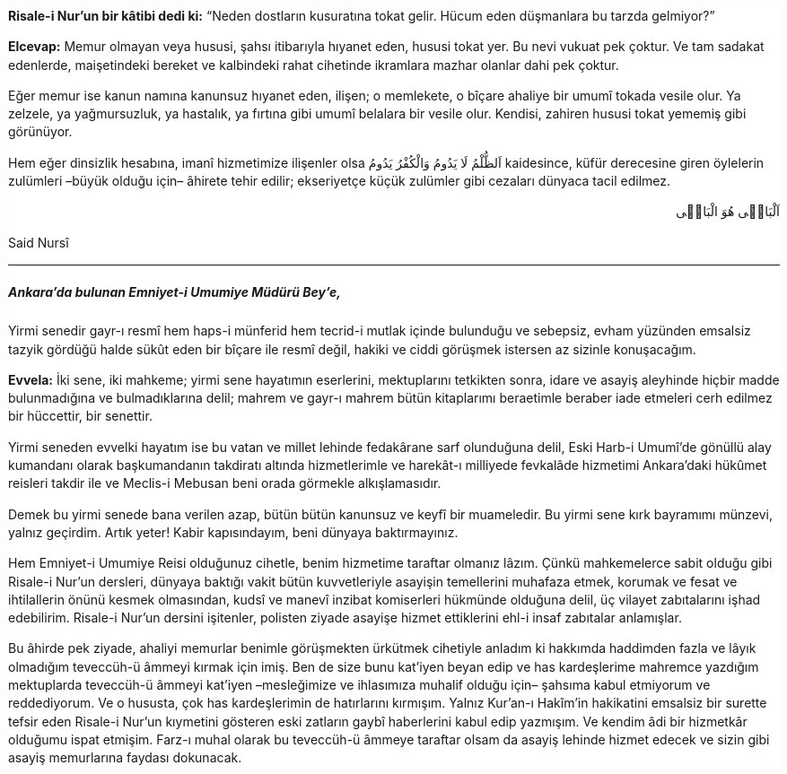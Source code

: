 **Risale-i Nur’un bir kâtibi dedi ki:** “Neden dostların kusuratına tokat gelir. Hücum eden düşmanlara bu tarzda gelmiyor?”

**Elcevap:** Memur olmayan veya hususi, şahsı itibarıyla hıyanet eden, hususi tokat yer. Bu nevi vukuat pek çoktur. Ve tam sadakat edenlerde, maişetindeki bereket ve kalbindeki rahat cihetinde ikramlara mazhar olanlar dahi pek çoktur.

Eğer memur ise kanun namına kanunsuz hıyanet eden, ilişen; o memlekete, o bîçare ahaliye bir umumî tokada vesile olur. Ya zelzele, ya yağmursuzluk, ya hastalık, ya fırtına gibi umumî belalara bir vesile olur. Kendisi, zahiren hususi tokat yememiş gibi görünüyor.

Hem eğer dinsizlik hesabına, imanî hizmetimize ilişenler olsa <span class="arabic" dir="rtl">اَلظُّلْمُ لَا يَدُومُ وَالْكُفْرُ يَدُومُ</span> kaidesince, küfür derecesine giren öylelerin zulümleri –büyük olduğu için– âhirete tehir edilir; ekseriyetçe küçük zulümler gibi cezaları dünyaca tacil edilmez.

<p class="arabic" dir="rtl">اَلْبَاقٖى هُوَ الْبَاقٖى</p>

Said Nursî

***

##### Ankara’da bulunan Emniyet-i Umumiye Müdürü Bey’e,
Yirmi senedir gayr-ı resmî hem haps-i münferid hem tecrid-i mutlak içinde bulunduğu ve sebepsiz, evham yüzünden emsalsiz tazyik gördüğü halde sükût eden bir bîçare ile resmî değil, hakiki ve ciddi görüşmek istersen az sizinle konuşacağım.

**Evvela:** İki sene, iki mahkeme; yirmi sene hayatımın eserlerini, mektuplarını tetkikten sonra, idare ve asayiş aleyhinde hiçbir madde bulunmadığına ve bulmadıklarına delil; mahrem ve gayr-ı mahrem bütün kitaplarımı beraetimle beraber iade etmeleri cerh edilmez bir hüccettir, bir senettir.

Yirmi seneden evvelki hayatım ise bu vatan ve millet lehinde fedakârane sarf olunduğuna delil, Eski Harb-i Umumî’de gönüllü alay kumandanı olarak başkumandanın takdiratı altında hizmetlerimle ve harekât-ı milliyede fevkalâde hizmetimi Ankara’daki hükûmet reisleri takdir ile ve Meclis-i Mebusan beni orada görmekle alkışlamasıdır.

Demek bu yirmi senede bana verilen azap, bütün bütün kanunsuz ve keyfî bir muameledir. Bu yirmi sene kırk bayramımı münzevi, yalnız geçirdim. Artık yeter! Kabir kapısındayım, beni dünyaya baktırmayınız.

Hem Emniyet-i Umumiye Reisi olduğunuz cihetle, benim hizmetime taraftar olmanız lâzım. Çünkü mahkemelerce sabit olduğu gibi Risale-i Nur’un dersleri, dünyaya baktığı vakit bütün kuvvetleriyle asayişin temellerini muhafaza etmek, korumak ve fesat ve ihtilallerin önünü kesmek olmasından, kudsî ve manevî inzibat komiserleri hükmünde olduğuna delil, üç vilayet zabıtalarını işhad edebilirim. Risale-i Nur’un dersini işitenler, polisten ziyade asayişe hizmet ettiklerini ehl-i insaf zabıtalar anlamışlar.

Bu âhirde pek ziyade, ahaliyi memurlar benimle görüşmekten ürkütmek cihetiyle anladım ki hakkımda haddimden fazla ve lâyık olmadığım teveccüh-ü âmmeyi kırmak için imiş. Ben de size bunu kat’iyen beyan edip ve has kardeşlerime mahremce yazdığım mektuplarda teveccüh-ü âmmeyi kat’iyen –mesleğimize ve ihlasımıza muhalif olduğu için– şahsıma kabul etmiyorum ve reddediyorum. Ve o hususta, çok has kardeşlerimin de hatırlarını kırmışım. Yalnız Kur’an-ı Hakîm’in hakikatini emsalsiz bir surette tefsir eden Risale-i Nur’un kıymetini gösteren eski zatların gaybî haberlerini kabul edip yazmışım. Ve kendim âdi bir hizmetkâr olduğumu ispat etmişim. Farz-ı muhal olarak bu teveccüh-ü âmmeye taraftar olsam da asayiş lehinde hizmet edecek ve sizin gibi asayiş memurlarına faydası dokunacak.
